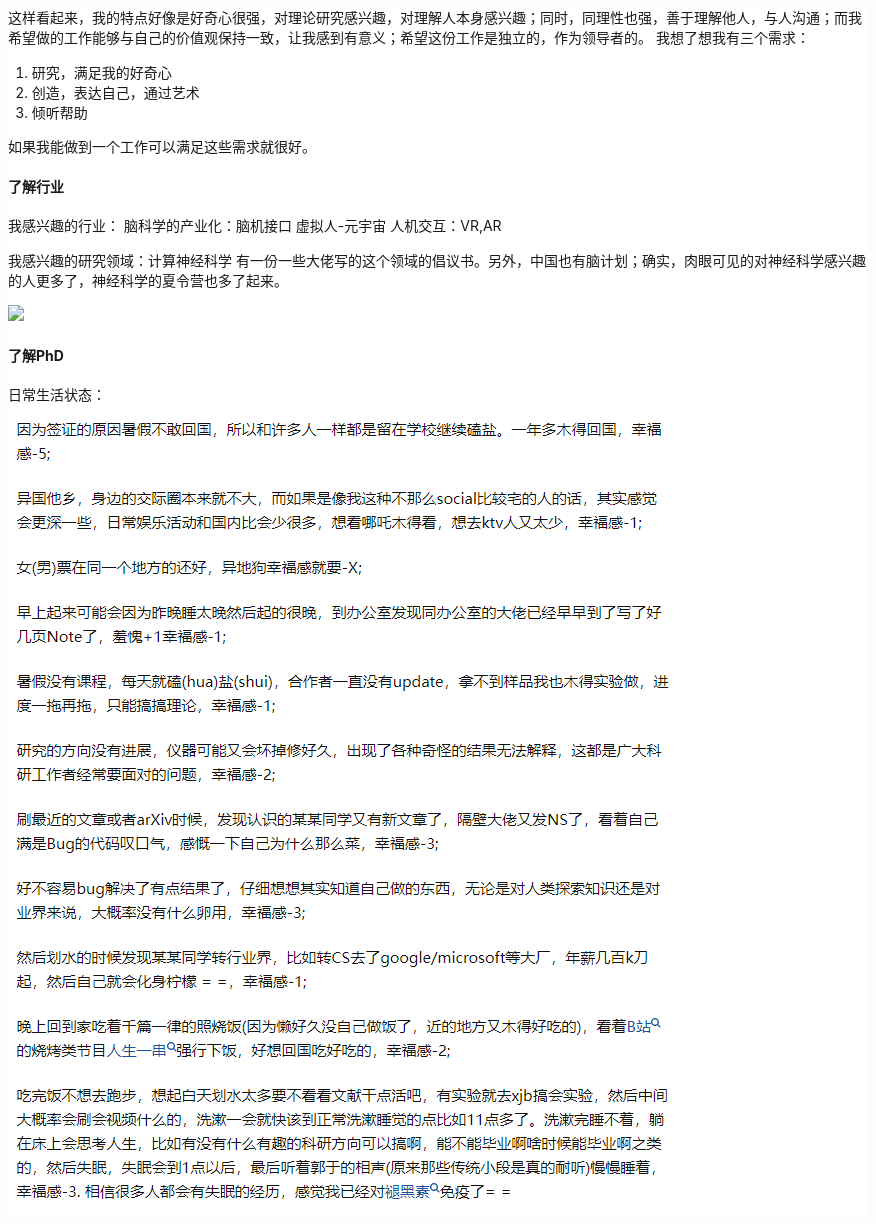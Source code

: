 这样看起来，我的特点好像是好奇心很强，对理论研究感兴趣，对理解人本身感兴趣；同时，同理性也强，善于理解他人，与人沟通；而我希望做的工作能够与自己的价值观保持一致，让我感到有意义；希望这份工作是独立的，作为领导者的。
我想了想我有三个需求：
1. 研究，满足我的好奇心
2. 创造，表达自己，通过艺术
3. 倾听帮助

如果我能做到一个工作可以满足这些需求就很好。

#### 了解行业
我感兴趣的行业：
脑科学的产业化：脑机接口
虚拟人-元宇宙
人机交互：VR,AR

我感兴趣的研究领域：计算神经科学
有一份一些大佬写的这个领域的倡议书。另外，中国也有脑计划；确实，肉眼可见的对神经科学感兴趣的人更多了，神经科学的夏令营也多了起来。

![](https://academic.oup.com/nsr/article/7/9/1418/5856589)

#### 了解PhD
日常生活状态：

![](/img/phD/daily.png)
